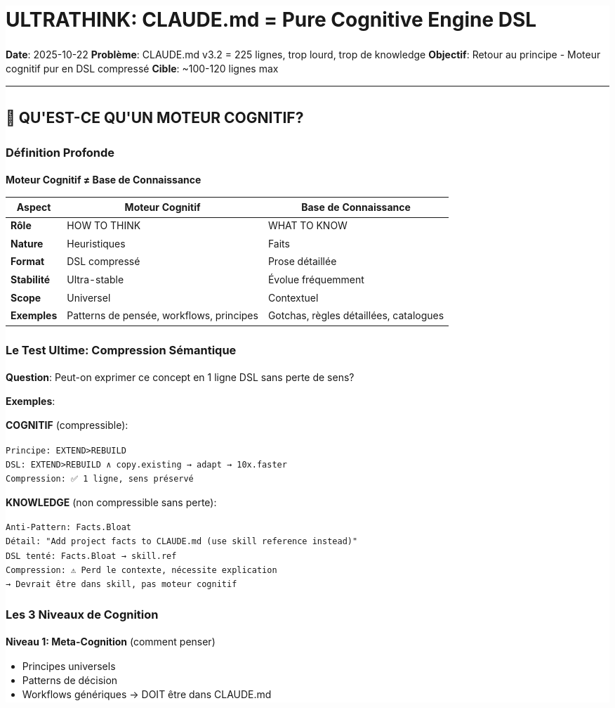 # ULTRATHINK: CLAUDE.md = Pure Cognitive Engine DSL

**Date**: 2025-10-22
**Problème**: CLAUDE.md v3.2 = 225 lignes, trop lourd, trop de knowledge
**Objectif**: Retour au principe - Moteur cognitif pur en DSL compressé
**Cible**: ~100-120 lignes max

---

## 🧠 QU'EST-CE QU'UN MOTEUR COGNITIF?

### Définition Profonde

**Moteur Cognitif ≠ Base de Connaissance**

| Aspect | Moteur Cognitif | Base de Connaissance |
|--------|----------------|---------------------|
| **Rôle** | HOW TO THINK | WHAT TO KNOW |
| **Nature** | Heuristiques | Faits |
| **Format** | DSL compressé | Prose détaillée |
| **Stabilité** | Ultra-stable | Évolue fréquemment |
| **Scope** | Universel | Contextuel |
| **Exemples** | Patterns de pensée, workflows, principes | Gotchas, règles détaillées, catalogues |

### Le Test Ultime: Compression Sémantique

**Question**: Peut-on exprimer ce concept en 1 ligne DSL sans perte de sens?

**Exemples**:

**COGNITIF** (compressible):
```
Principe: EXTEND>REBUILD
DSL: EXTEND>REBUILD ∧ copy.existing → adapt → 10x.faster
Compression: ✅ 1 ligne, sens préservé
```

**KNOWLEDGE** (non compressible sans perte):
```
Anti-Pattern: Facts.Bloat
Détail: "Add project facts to CLAUDE.md (use skill reference instead)"
DSL tenté: Facts.Bloat → skill.ref
Compression: ⚠️ Perd le contexte, nécessite explication
→ Devrait être dans skill, pas moteur cognitif
```

### Les 3 Niveaux de Cognition

**Niveau 1: Meta-Cognition** (comment penser)
- Principes universels
- Patterns de décision
- Workflows génériques
→ DOIT être dans CLAUDE.md
